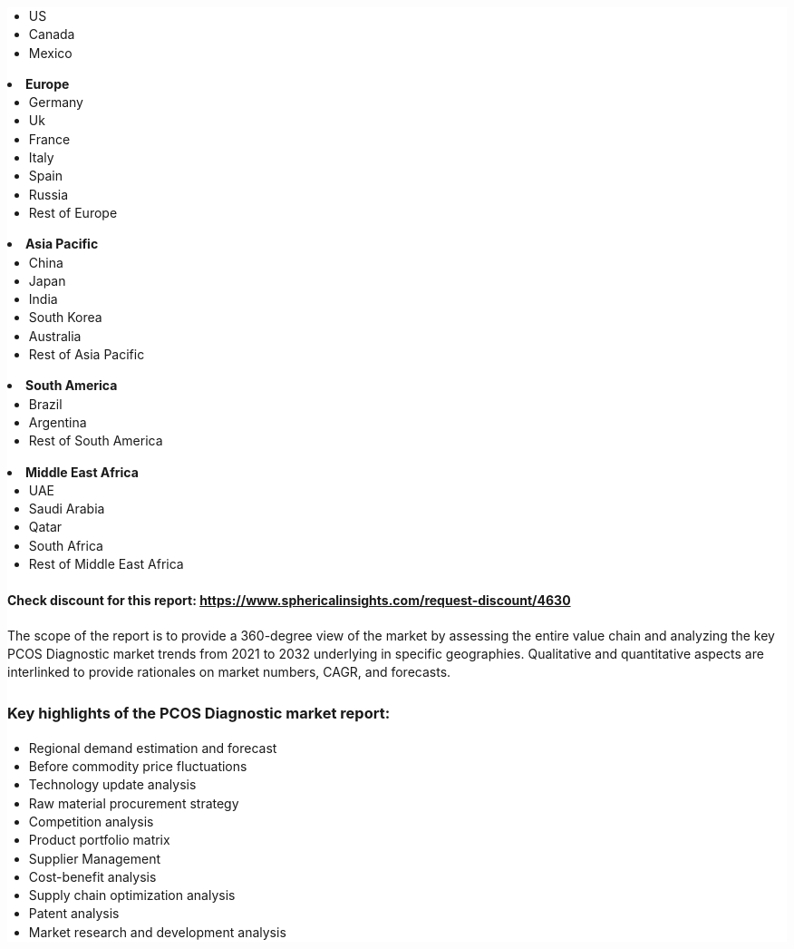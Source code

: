 <ul>
<li>US</li>
<li>Canada</li>
<li>Mexico</li>
</ul>
</li>
<li><strong>Europe</strong>
<ul>
<li>Germany</li>
<li>Uk</li>
<li>France</li>
<li>Italy</li>
<li>Spain</li>
<li>Russia</li>
<li>Rest of Europe</li>
</ul>
</li>
<li><strong>Asia Pacific</strong>
<ul>
<li>China</li>
<li>Japan</li>
<li>India</li>
<li>South Korea</li>
<li>Australia</li>
<li>Rest of Asia Pacific</li>
</ul>
</li>
<li><strong>South America</strong>
<ul>
<li>Brazil</li>
<li>Argentina</li>
<li>Rest of South America</li>
</ul>
</li>
<li><strong>Middle East Africa</strong>
<ul>
<li>UAE</li>
<li>Saudi Arabia</li>
<li>Qatar</li>
<li>South Africa</li>
<li>Rest of Middle East Africa</li>
</ul>
</li>
</ul>
<h4>Check discount for this report:&nbsp;<a href="https://www.sphericalinsights.com/request-discount/4630" target="_blank" rel="noopener noreferrer">https://www.sphericalinsights.com/request-discount/4630</a></h4>
<p>The scope of the report is to provide a 360-degree view of the market by assessing the entire value chain and analyzing the key PCOS Diagnostic market trends from 2021 to 2032 underlying in specific geographies. Qualitative and quantitative aspects are interlinked to provide rationales on market numbers, CAGR, and forecasts.</p>
<h3><strong>Key highlights of the PCOS Diagnostic market report:</strong></h3>
<ul>
<li>Regional demand estimation and forecast</li>
<li>Before commodity price fluctuations</li>
<li>Technology update analysis</li>
<li>Raw material procurement strategy</li>
<li>Competition analysis</li>
<li>Product portfolio matrix</li>
<li>Supplier Management</li>
<li>Cost-benefit analysis</li>
<li>Supply chain optimization analysis</li>
<li>Patent analysis</li>
<li>Market research and development analysis</li>